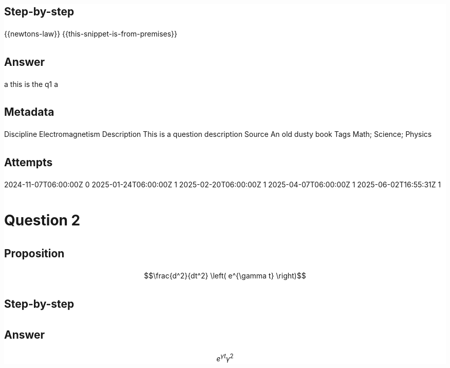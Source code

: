 
## Step-by-step

{{newtons-law}}
{{this-snippet-is-from-premises}}


## Answer

a
this is the q1 a


## Metadata

Discipline		Electromagnetism
Description		This is a question description
Source		An old dusty book
Tags		Math; Science; Physics


## Attempts

2024-11-07T06:00:00Z 0
2025-01-24T06:00:00Z 1
2025-02-20T06:00:00Z 1
2025-04-07T06:00:00Z 1
2025-06-02T16:55:31Z 1












# Question 2


## Proposition

$$\frac{d^2}{dt^2} \left( e^{\gamma t} \right)$$


## Step-by-step




## Answer

$$e^{\gamma t} \gamma^2$$
